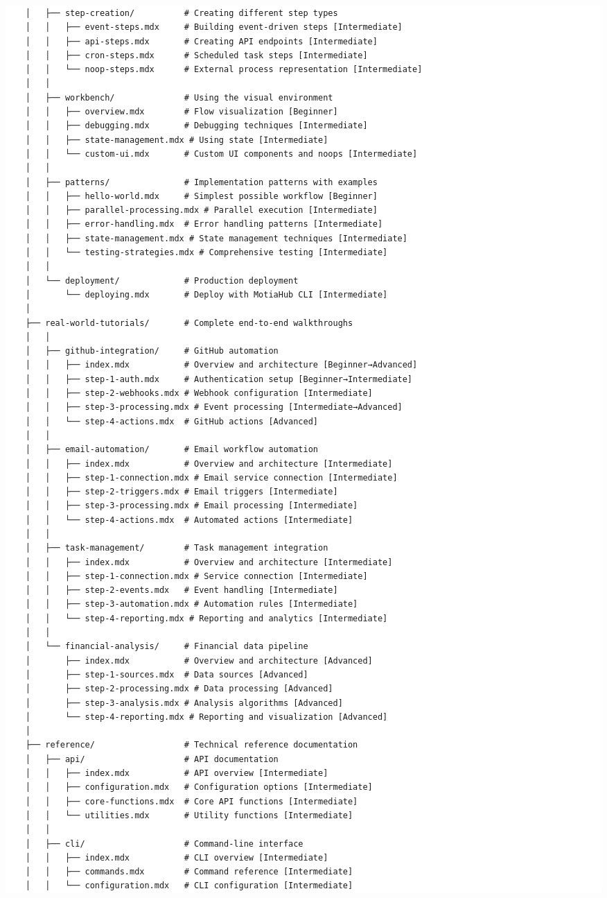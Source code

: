 ```
    │   ├── step-creation/          # Creating different step types
    │   │   ├── event-steps.mdx     # Building event-driven steps [Intermediate]
    │   │   ├── api-steps.mdx       # Creating API endpoints [Intermediate]
    │   │   ├── cron-steps.mdx      # Scheduled task steps [Intermediate]
    │   │   └── noop-steps.mdx      # External process representation [Intermediate]
    │   │
    │   ├── workbench/              # Using the visual environment
    │   │   ├── overview.mdx        # Flow visualization [Beginner]
    │   │   ├── debugging.mdx       # Debugging techniques [Intermediate]
    │   │   ├── state-management.mdx # Using state [Intermediate]
    │   │   └── custom-ui.mdx       # Custom UI components and noops [Intermediate]
    │   │
    │   ├── patterns/               # Implementation patterns with examples
    │   │   ├── hello-world.mdx     # Simplest possible workflow [Beginner]
    │   │   ├── parallel-processing.mdx # Parallel execution [Intermediate]
    │   │   ├── error-handling.mdx  # Error handling patterns [Intermediate]
    │   │   ├── state-management.mdx # State management techniques [Intermediate]
    │   │   └── testing-strategies.mdx # Comprehensive testing [Intermediate]
    │   │
    │   └── deployment/             # Production deployment
    │       └── deploying.mdx       # Deploy with MotiaHub CLI [Intermediate]
    │
    ├── real-world-tutorials/       # Complete end-to-end walkthroughs
    │   │
    │   ├── github-integration/     # GitHub automation
    │   │   ├── index.mdx           # Overview and architecture [Beginner→Advanced]
    │   │   ├── step-1-auth.mdx     # Authentication setup [Beginner→Intermediate]
    │   │   ├── step-2-webhooks.mdx # Webhook configuration [Intermediate]
    │   │   ├── step-3-processing.mdx # Event processing [Intermediate→Advanced]
    │   │   └── step-4-actions.mdx  # GitHub actions [Advanced]
    │   │
    │   ├── email-automation/       # Email workflow automation
    │   │   ├── index.mdx           # Overview and architecture [Intermediate]
    │   │   ├── step-1-connection.mdx # Email service connection [Intermediate]
    │   │   ├── step-2-triggers.mdx # Email triggers [Intermediate]
    │   │   ├── step-3-processing.mdx # Email processing [Intermediate]
    │   │   └── step-4-actions.mdx  # Automated actions [Intermediate]
    │   │
    │   ├── task-management/        # Task management integration
    │   │   ├── index.mdx           # Overview and architecture [Intermediate]
    │   │   ├── step-1-connection.mdx # Service connection [Intermediate]
    │   │   ├── step-2-events.mdx   # Event handling [Intermediate]
    │   │   ├── step-3-automation.mdx # Automation rules [Intermediate]
    │   │   └── step-4-reporting.mdx # Reporting and analytics [Intermediate]
    │   │
    │   └── financial-analysis/     # Financial data pipeline
    │       ├── index.mdx           # Overview and architecture [Advanced]
    │       ├── step-1-sources.mdx  # Data sources [Advanced]
    │       ├── step-2-processing.mdx # Data processing [Advanced]
    │       ├── step-3-analysis.mdx # Analysis algorithms [Advanced]
    │       └── step-4-reporting.mdx # Reporting and visualization [Advanced]
    │
    ├── reference/                  # Technical reference documentation
    │   ├── api/                    # API documentation
    │   │   ├── index.mdx           # API overview [Intermediate]
    │   │   ├── configuration.mdx   # Configuration options [Intermediate]
    │   │   ├── core-functions.mdx  # Core API functions [Intermediate]
    │   │   └── utilities.mdx       # Utility functions [Intermediate]
    │   │
    │   ├── cli/                    # Command-line interface
    │   │   ├── index.mdx           # CLI overview [Intermediate]
    │   │   ├── commands.mdx        # Command reference [Intermediate]
    │   │   └── configuration.mdx   # CLI configuration [Intermediate]
```